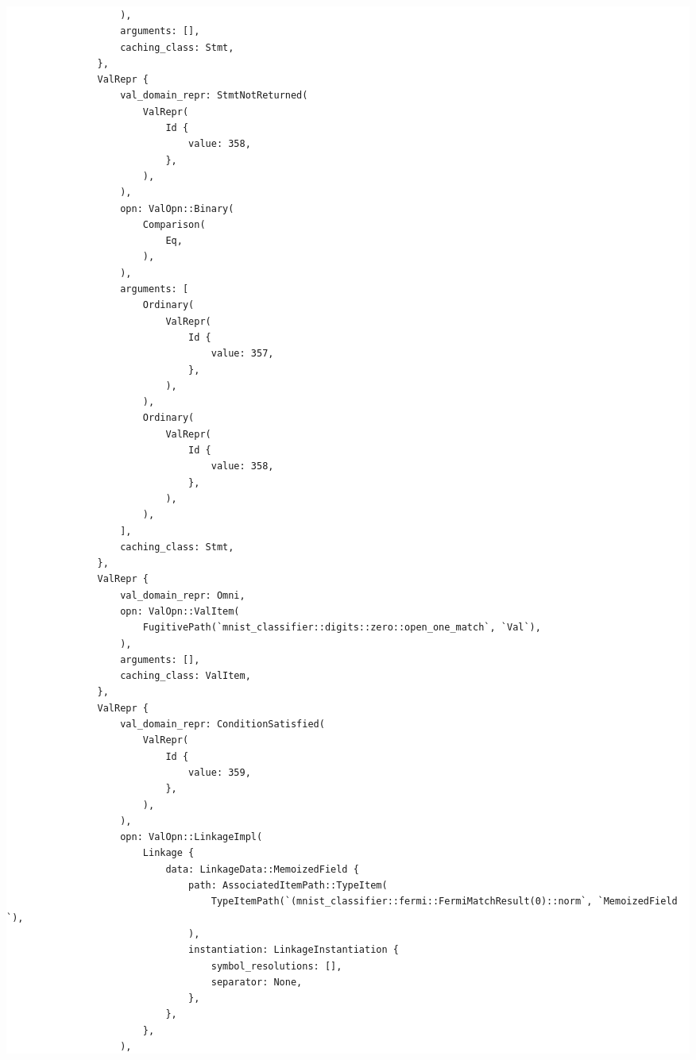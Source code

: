                         ),
                        arguments: [],
                        caching_class: Stmt,
                    },
                    ValRepr {
                        val_domain_repr: StmtNotReturned(
                            ValRepr(
                                Id {
                                    value: 358,
                                },
                            ),
                        ),
                        opn: ValOpn::Binary(
                            Comparison(
                                Eq,
                            ),
                        ),
                        arguments: [
                            Ordinary(
                                ValRepr(
                                    Id {
                                        value: 357,
                                    },
                                ),
                            ),
                            Ordinary(
                                ValRepr(
                                    Id {
                                        value: 358,
                                    },
                                ),
                            ),
                        ],
                        caching_class: Stmt,
                    },
                    ValRepr {
                        val_domain_repr: Omni,
                        opn: ValOpn::ValItem(
                            FugitivePath(`mnist_classifier::digits::zero::open_one_match`, `Val`),
                        ),
                        arguments: [],
                        caching_class: ValItem,
                    },
                    ValRepr {
                        val_domain_repr: ConditionSatisfied(
                            ValRepr(
                                Id {
                                    value: 359,
                                },
                            ),
                        ),
                        opn: ValOpn::LinkageImpl(
                            Linkage {
                                data: LinkageData::MemoizedField {
                                    path: AssociatedItemPath::TypeItem(
                                        TypeItemPath(`(mnist_classifier::fermi::FermiMatchResult(0)::norm`, `MemoizedField`),
                                    ),
                                    instantiation: LinkageInstantiation {
                                        symbol_resolutions: [],
                                        separator: None,
                                    },
                                },
                            },
                        ),